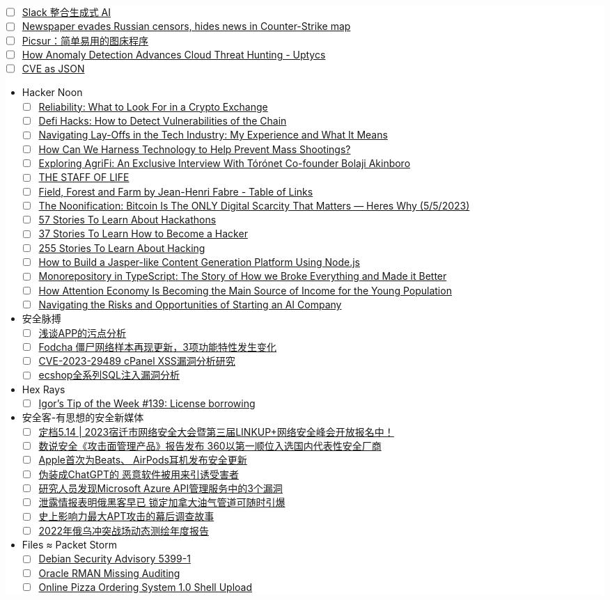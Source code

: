   - [ ] [Slack 整合生成式 AI](https://buaq.net/go-161892.html)
  - [ ] [Newspaper evades Russian censors, hides news in Counter-Strike map](https://buaq.net/go-161937.html)
  - [ ] [Picsur：简单易用的图床程序](https://buaq.net/go-161867.html)
  - [ ] [How Anomaly Detection Advances Cloud Threat Hunting - Uptycs](https://buaq.net/go-161878.html)
  - [ ] [CVE as JSON](https://buaq.net/go-161858.html)
- Hacker Noon
  - [ ] [Reliability: What to Look For in a Crypto Exchange](https://hackernoon.com/reliability-what-to-look-for-in-a-crypto-exchange?source=rss)
  - [ ] [Defi Hacks: How to Detect Vulnerabilities of the Chain](https://hackernoon.com/defi-hacks-how-to-detect-vulnerabilities-of-the-chain?source=rss)
  - [ ] [Navigating Lay-Offs in the Tech Industry: My Experience and What It Means](https://hackernoon.com/navigating-lay-offs-in-the-tech-industry-my-experience-and-what-it-means?source=rss)
  - [ ] [How Can We Harness Technology to Help Prevent Mass Shootings?](https://hackernoon.com/how-can-we-harness-technology-to-help-prevent-mass-shootings?source=rss)
  - [ ] [Exploring AgriFi: An Exclusive Interview With Tórónet Co-founder Bolaji Akinboro](https://hackernoon.com/exploring-agrifi-an-exclusive-interview-with-toronet-co-founder-bolaji-akinboro?source=rss)
  - [ ] [THE STAFF OF LIFE](https://hackernoon.com/the-staff-of-life?source=rss)
  - [ ] [Field, Forest and Farm by Jean-Henri Fabre - Table of Links](https://hackernoon.com/field-forest-and-farm-by-jean-henri-fabre-table-of-links?source=rss)
  - [ ] [The Noonification: Bitcoin Is The ONLY Digital Scarcity That Matters — Heres Why (5/5/2023)](https://hackernoon.com/5-5-2023-noonification?source=rss)
  - [ ] [57 Stories To Learn About Hackathons](https://hackernoon.com/57-stories-to-learn-about-hackathons?source=rss)
  - [ ] [37 Stories To Learn How to Become a Hacker](https://hackernoon.com/37-stories-to-learn-about-hacker?source=rss)
  - [ ] [255 Stories To Learn About Hacking](https://hackernoon.com/255-stories-to-learn-about-hacking?source=rss)
  - [ ] [How to Build a Jasper-like Content Generation Platform Using Node.js](https://hackernoon.com/how-to-build-a-jasper-like-content-generation-platform-using-nodejs?source=rss)
  - [ ] [Monorepository in TypeScript: The Story of How we Broke Everything and Made it Better](https://hackernoon.com/monorepository-in-typescript-the-story-of-how-we-broke-everything-and-made-it-better?source=rss)
  - [ ] [How Attention Economy Is Becoming the Main Source of Income for the Young Population](https://hackernoon.com/how-attention-economy-is-becoming-the-main-source-of-income-for-the-young-population?source=rss)
  - [ ] [Navigating the Risks and Opportunities of Starting an AI Company](https://hackernoon.com/navigating-the-risks-and-opportunities-of-starting-an-ai-company?source=rss)
- 安全脉搏
  - [ ] [浅谈APP的污点分析](https://www.secpulse.com/archives/199921.html)
  - [ ] [Fodcha 僵尸网络样本再现更新，3项功能特性发生变化](https://www.secpulse.com/archives/199901.html)
  - [ ] [CVE-2023-29489 cPanel XSS漏洞分析研究](https://www.secpulse.com/archives/199896.html)
  - [ ] [ecshop全系列SQL注入漏洞分析](https://www.secpulse.com/archives/199872.html)
- Hex Rays
  - [ ] [Igor’s Tip of the Week #139: License borrowing](https://hex-rays.com/blog/igors-tip-of-the-week-139-license-borrowing/)
- 安全客-有思想的安全新媒体
  - [ ] [定档5.14 | 2023宿迁市网络安全大会暨第三届LINKUP+网络安全峰会开放报名中！](https://www.anquanke.com/post/id/288511)
  - [ ] [数说安全《攻击面管理产品》报告发布 360以第一顺位入选国内代表性安全厂商](https://www.anquanke.com/post/id/288540)
  - [ ] [Apple首次为Beats、 AirPods耳机发布安全更新](https://www.anquanke.com/post/id/288537)
  - [ ] [伪装成ChatGPT的 恶意软件被用来引诱受害者](https://www.anquanke.com/post/id/288531)
  - [ ] [研究人员发现Microsoft Azure  API管理服务中的3个漏洞](https://www.anquanke.com/post/id/288526)
  - [ ] [泄露情报表明俄黑客早已 锁定加拿大油气管道可随时引爆](https://www.anquanke.com/post/id/288520)
  - [ ] [史上影响力最大APT攻击的幕后调查故事](https://www.anquanke.com/post/id/288513)
  - [ ] [2022年俄乌冲突战场动态测绘年度报告](https://www.anquanke.com/post/id/288508)
- Files ≈ Packet Storm
  - [ ] [Debian Security Advisory 5399-1](https://packetstormsecurity.com/files/172184/dsa-5399-1.txt)
  - [ ] [Oracle RMAN Missing Auditing](https://packetstormsecurity.com/files/172183/oraclerman-missing.txt)
  - [ ] [Online Pizza Ordering System 1.0 Shell Upload](https://packetstormsecurity.com/files/172182/opos10-shell.txt)